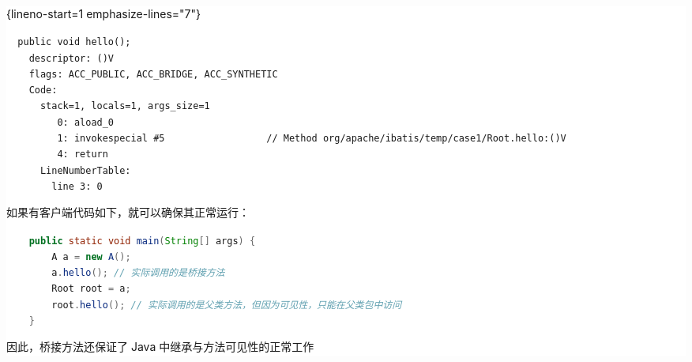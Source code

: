 {lineno-start=1 emphasize-lines="7"}
```
  public void hello();
    descriptor: ()V
    flags: ACC_PUBLIC, ACC_BRIDGE, ACC_SYNTHETIC
    Code:
      stack=1, locals=1, args_size=1
         0: aload_0
         1: invokespecial #5                  // Method org/apache/ibatis/temp/case1/Root.hello:()V
         4: return
      LineNumberTable:
        line 3: 0
```

如果有客户端代码如下，就可以确保其正常运行：
```Java
    public static void main(String[] args) {
        A a = new A();
        a.hello(); // 实际调用的是桥接方法
        Root root = a;
        root.hello(); // 实际调用的是父类方法，但因为可见性，只能在父类包中访问
    }
```

因此，桥接方法还保证了 Java 中继承与方法可见性的正常工作
